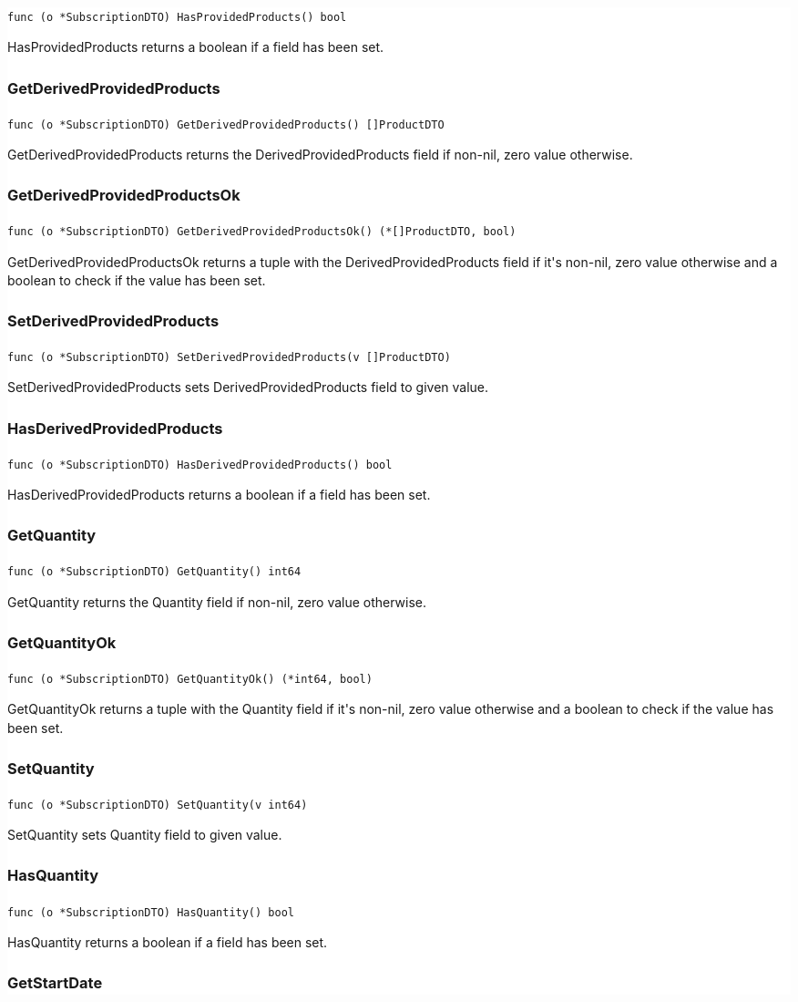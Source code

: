 `func (o *SubscriptionDTO) HasProvidedProducts() bool`

HasProvidedProducts returns a boolean if a field has been set.

### GetDerivedProvidedProducts

`func (o *SubscriptionDTO) GetDerivedProvidedProducts() []ProductDTO`

GetDerivedProvidedProducts returns the DerivedProvidedProducts field if non-nil, zero value otherwise.

### GetDerivedProvidedProductsOk

`func (o *SubscriptionDTO) GetDerivedProvidedProductsOk() (*[]ProductDTO, bool)`

GetDerivedProvidedProductsOk returns a tuple with the DerivedProvidedProducts field if it's non-nil, zero value otherwise
and a boolean to check if the value has been set.

### SetDerivedProvidedProducts

`func (o *SubscriptionDTO) SetDerivedProvidedProducts(v []ProductDTO)`

SetDerivedProvidedProducts sets DerivedProvidedProducts field to given value.

### HasDerivedProvidedProducts

`func (o *SubscriptionDTO) HasDerivedProvidedProducts() bool`

HasDerivedProvidedProducts returns a boolean if a field has been set.

### GetQuantity

`func (o *SubscriptionDTO) GetQuantity() int64`

GetQuantity returns the Quantity field if non-nil, zero value otherwise.

### GetQuantityOk

`func (o *SubscriptionDTO) GetQuantityOk() (*int64, bool)`

GetQuantityOk returns a tuple with the Quantity field if it's non-nil, zero value otherwise
and a boolean to check if the value has been set.

### SetQuantity

`func (o *SubscriptionDTO) SetQuantity(v int64)`

SetQuantity sets Quantity field to given value.

### HasQuantity

`func (o *SubscriptionDTO) HasQuantity() bool`

HasQuantity returns a boolean if a field has been set.

### GetStartDate
